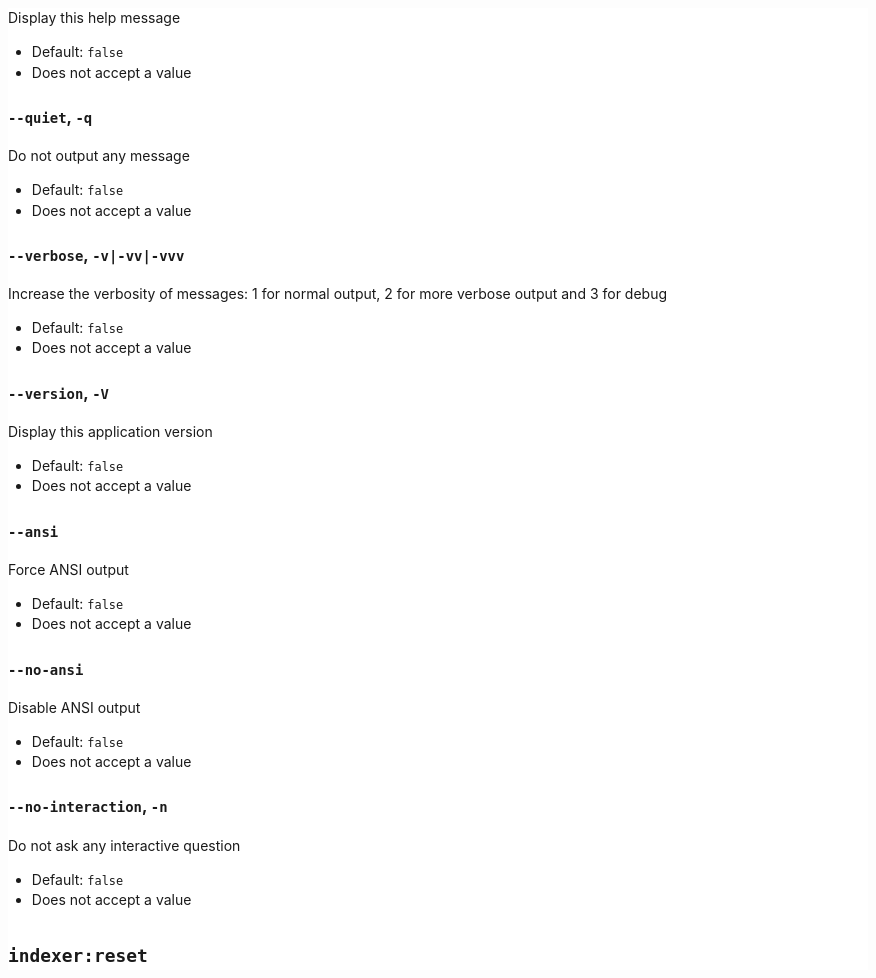 

Display this help message
-  Default: `false`
-  Does not accept a value



### `--quiet`, `-q`



Do not output any message
-  Default: `false`
-  Does not accept a value



### `--verbose`, `-v|-vv|-vvv`



Increase the verbosity of messages: 1 for normal output, 2 for more verbose output and 3 for debug
-  Default: `false`
-  Does not accept a value



### `--version`, `-V`



Display this application version
-  Default: `false`
-  Does not accept a value


### `--ansi`

Force ANSI output
-  Default: `false`
-  Does not accept a value


### `--no-ansi`

Disable ANSI output
-  Default: `false`
-  Does not accept a value



### `--no-interaction`, `-n`



Do not ask any interactive question
-  Default: `false`
-  Does not accept a value  

## `indexer:reset`
